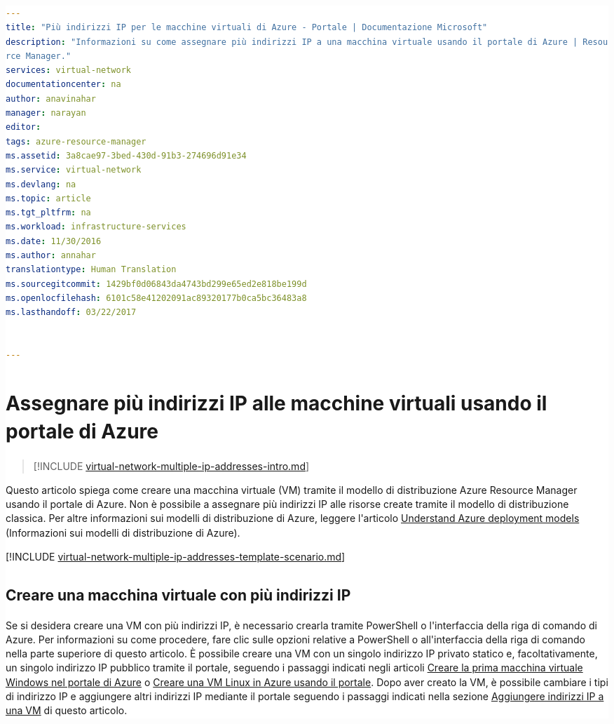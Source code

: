 ```yaml
---
title: "Più indirizzi IP per le macchine virtuali di Azure - Portale | Documentazione Microsoft"
description: "Informazioni su come assegnare più indirizzi IP a una macchina virtuale usando il portale di Azure | Resource Manager."
services: virtual-network
documentationcenter: na
author: anavinahar
manager: narayan
editor: 
tags: azure-resource-manager
ms.assetid: 3a8cae97-3bed-430d-91b3-274696d91e34
ms.service: virtual-network
ms.devlang: na
ms.topic: article
ms.tgt_pltfrm: na
ms.workload: infrastructure-services
ms.date: 11/30/2016
ms.author: annahar
translationtype: Human Translation
ms.sourcegitcommit: 1429bf0d06843da4743bd299e65ed2e818be199d
ms.openlocfilehash: 6101c58e41202091ac89320177b0ca5bc36483a8
ms.lasthandoff: 03/22/2017


---
```

# <a name="assign-multiple-ip-addresses-to-virtual-machines-using-the-azure-portal"></a>Assegnare più indirizzi IP alle macchine virtuali usando il portale di Azure

>[!INCLUDE [virtual-network-multiple-ip-addresses-intro.md](../../includes/virtual-network-multiple-ip-addresses-intro.md)]
>
Questo articolo spiega come creare una macchina virtuale (VM) tramite il modello di distribuzione Azure Resource Manager usando il portale di Azure. Non è possibile a assegnare più indirizzi IP alle risorse create tramite il modello di distribuzione classica. Per altre informazioni sui modelli di distribuzione di Azure, leggere l'articolo [Understand Azure deployment models](../resource-manager-deployment-model.md) (Informazioni sui modelli di distribuzione di Azure).

[!INCLUDE [virtual-network-multiple-ip-addresses-template-scenario.md](../../includes/virtual-network-multiple-ip-addresses-scenario.md)]

## <a name = "create"></a>Creare una macchina virtuale con più indirizzi IP

Se si desidera creare una VM con più indirizzi IP, è necessario crearla tramite PowerShell o l'interfaccia della riga di comando di Azure. Per informazioni su come procedere, fare clic sulle opzioni relative a PowerShell o all'interfaccia della riga di comando nella parte superiore di questo articolo. È possibile creare una VM con un singolo indirizzo IP privato statico e, facoltativamente, un singolo indirizzo IP pubblico tramite il portale, seguendo i passaggi indicati negli articoli [Creare la prima macchina virtuale Windows nel portale di Azure](../virtual-machines/virtual-machines-windows-hero-tutorial.md) o [Creare una VM Linux in Azure usando il portale](../virtual-machines/virtual-machines-linux-quick-create-portal.md). Dopo aver creato la VM, è possibile cambiare i tipi di indirizzo IP e aggiungere altri indirizzi IP mediante il portale seguendo i passaggi indicati nella sezione [Aggiungere indirizzi IP a una VM](#add) di questo articolo.
